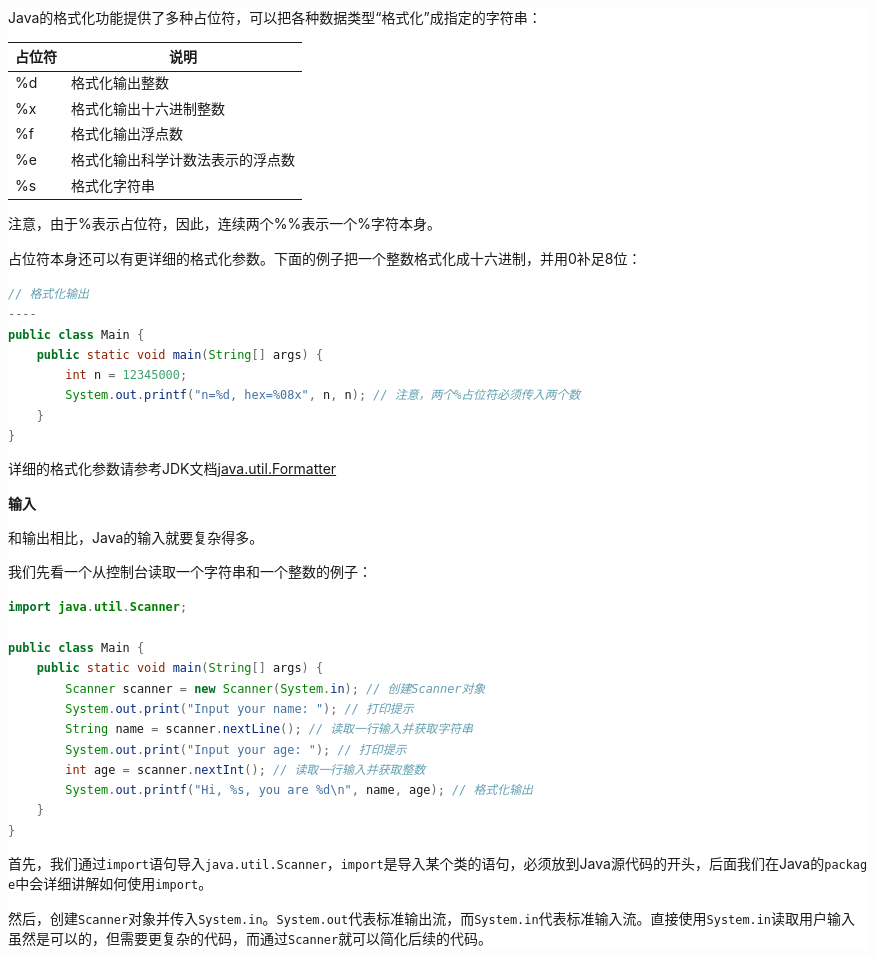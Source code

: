 Java的格式化功能提供了多种占位符，可以把各种数据类型“格式化”成指定的字符串：

| 占位符 | 说明                             |
| ------ | -------------------------------- |
| %d     | 格式化输出整数                   |
| %x     | 格式化输出十六进制整数           |
| %f     | 格式化输出浮点数                 |
| %e     | 格式化输出科学计数法表示的浮点数 |
| %s     | 格式化字符串                     |

注意，由于%表示占位符，因此，连续两个%%表示一个%字符本身。

占位符本身还可以有更详细的格式化参数。下面的例子把一个整数格式化成十六进制，并用0补足8位：

```java
// 格式化输出
----
public class Main {
    public static void main(String[] args) {
        int n = 12345000;
        System.out.printf("n=%d, hex=%08x", n, n); // 注意，两个%占位符必须传入两个数
    }
}
```

详细的格式化参数请参考JDK文档[java.util.Formatter](https://docs.oracle.com/en/java/javase/11/docs/api/java.base/java/util/Formatter.html#syntax)

**输入**

和输出相比，Java的输入就要复杂得多。

我们先看一个从控制台读取一个字符串和一个整数的例子：

```java
import java.util.Scanner;

public class Main {
    public static void main(String[] args) {
        Scanner scanner = new Scanner(System.in); // 创建Scanner对象
        System.out.print("Input your name: "); // 打印提示
        String name = scanner.nextLine(); // 读取一行输入并获取字符串
        System.out.print("Input your age: "); // 打印提示
        int age = scanner.nextInt(); // 读取一行输入并获取整数
        System.out.printf("Hi, %s, you are %d\n", name, age); // 格式化输出
    }
}
```

首先，我们通过`import`语句导入`java.util.Scanner`，`import`是导入某个类的语句，必须放到Java源代码的开头，后面我们在Java的`package`中会详细讲解如何使用`import`。

然后，创建`Scanner`对象并传入`System.in`。`System.out`代表标准输出流，而`System.in`代表标准输入流。直接使用`System.in`读取用户输入虽然是可以的，但需要更复杂的代码，而通过`Scanner`就可以简化后续的代码。
